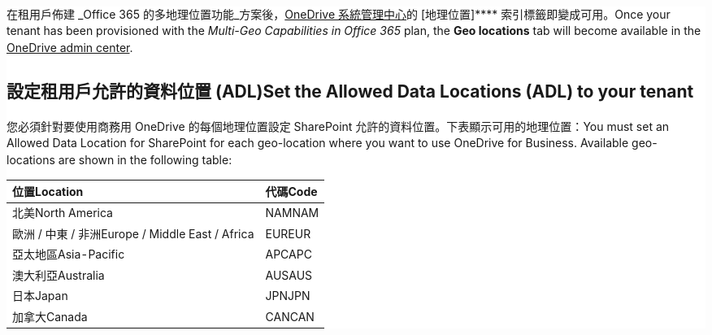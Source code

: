 <span data-ttu-id="b8c2d-113">在租用戶佈建 _Office 365 的多地理位置功能_方案後，[OneDrive 系統管理中心](https://admin.onedrive.com)的 [地理位置]**** 索引標籤即變成可用。</span><span class="sxs-lookup"><span data-stu-id="b8c2d-113">Once your tenant has been provisioned with the  _Multi-Geo Capabilities in Office 365_ plan, the **Geo locations** tab will become available in the [OneDrive admin center](https://admin.onedrive.com).</span></span>

## <a name="set-the-allowed-data-locations-adl-to-your-tenant"></a><span data-ttu-id="b8c2d-114">設定租用戶允許的資料位置 (ADL)</span><span class="sxs-lookup"><span data-stu-id="b8c2d-114">Set the Allowed Data Locations (ADL) to your tenant</span></span>

<span data-ttu-id="b8c2d-p104">您必須針對要使用商務用 OneDrive 的每個地理位置設定 SharePoint 允許的資料位置。下表顯示可用的地理位置：</span><span class="sxs-lookup"><span data-stu-id="b8c2d-p104">You must set an Allowed Data Location for SharePoint for each geo-location where you want to use OneDrive for Business. Available geo-locations are shown in the following table:</span></span>

<table>
<thead>
<tr class="header">
<th align="left"><span data-ttu-id="b8c2d-117"><strong>位置</strong></span><span class="sxs-lookup"><span data-stu-id="b8c2d-117"><strong>Location</strong></span></span></th>
<th align="left"><span data-ttu-id="b8c2d-118"><strong>代碼</strong></span><span class="sxs-lookup"><span data-stu-id="b8c2d-118"><strong>Code</strong></span></span></th>
</tr>
</thead>
<tbody>
<tr class="odd">
<td align="left"><span data-ttu-id="b8c2d-119">北美</span><span class="sxs-lookup"><span data-stu-id="b8c2d-119">North America</span></span></td>
<td align="left"><span data-ttu-id="b8c2d-120">NAM</span><span class="sxs-lookup"><span data-stu-id="b8c2d-120">NAM</span></span></td>
</tr>
<tr class="even">
<td align="left"><span data-ttu-id="b8c2d-121">歐洲 / 中東 / 非洲</span><span class="sxs-lookup"><span data-stu-id="b8c2d-121">Europe / Middle East / Africa</span></span></td>
<td align="left"><span data-ttu-id="b8c2d-122">EUR</span><span class="sxs-lookup"><span data-stu-id="b8c2d-122">EUR</span></span></td>
</tr>
<tr class="odd">
<td align="left"><span data-ttu-id="b8c2d-123">亞太地區</span><span class="sxs-lookup"><span data-stu-id="b8c2d-123">Asia-Pacific</span></span></td>
<td align="left"><span data-ttu-id="b8c2d-124">APC</span><span class="sxs-lookup"><span data-stu-id="b8c2d-124">APC</span></span></td>
</tr>
<tr class="even">
<td align="left"><span data-ttu-id="b8c2d-125">澳大利亞</span><span class="sxs-lookup"><span data-stu-id="b8c2d-125">Australia</span></span></td>
<td align="left"><span data-ttu-id="b8c2d-126">AUS</span><span class="sxs-lookup"><span data-stu-id="b8c2d-126">AUS</span></span></td>
</tr>
<tr class="odd">
<td align="left"><span data-ttu-id="b8c2d-127">日本</span><span class="sxs-lookup"><span data-stu-id="b8c2d-127">Japan</span></span></td>
<td align="left"><span data-ttu-id="b8c2d-128">JPN</span><span class="sxs-lookup"><span data-stu-id="b8c2d-128">JPN</span></span></td>
</tr>
<tr class="even">
<td align="left"><span data-ttu-id="b8c2d-129">加拿大</span><span class="sxs-lookup"><span data-stu-id="b8c2d-129">Canada</span></span></td>
<td align="left"><span data-ttu-id="b8c2d-130">CAN</span><span class="sxs-lookup"><span data-stu-id="b8c2d-130">CAN</span></span></td>
</tr>
<tr class="odd">